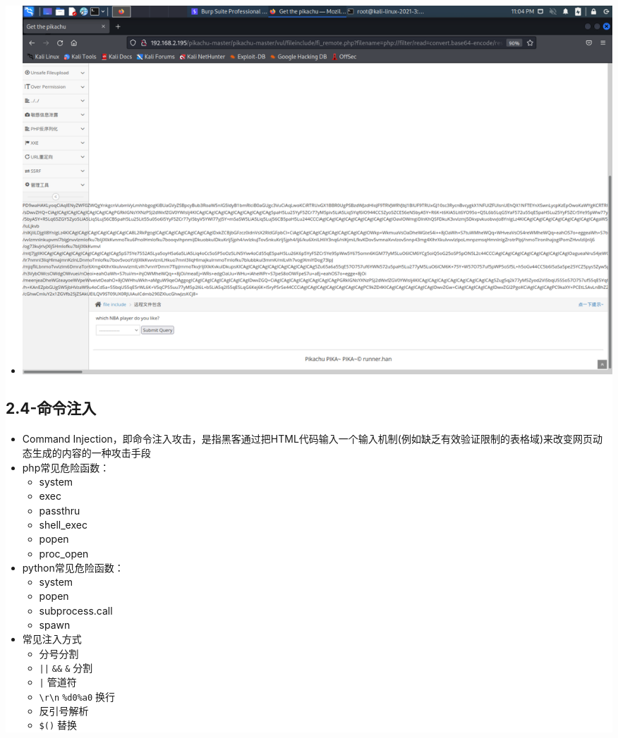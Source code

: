 - ![image-20220826230442843](assets/image-20220826230442843.png)

## 2.4-命令注入

- Command Injection，即命令注入攻击，是指黑客通过把HTML代码输入一个输入机制(例如缺乏有效验证限制的表格域)来改变网页动态生成的内容的一种攻击手段
- php常见危险函数：
  - system
  - exec
  - passthru
  - shell_exec
  - popen
  - proc_open
- python常见危险函数：
  - system
  - popen
  - subprocess.call
  - spawn
- 常见注入方式
  - 分号分割
  - `||` `&&` `&` 分割
  - `|` 管道符
  - `\r\n` `%d0%a0` 换行
  - 反引号解析
  - `$()` 替换